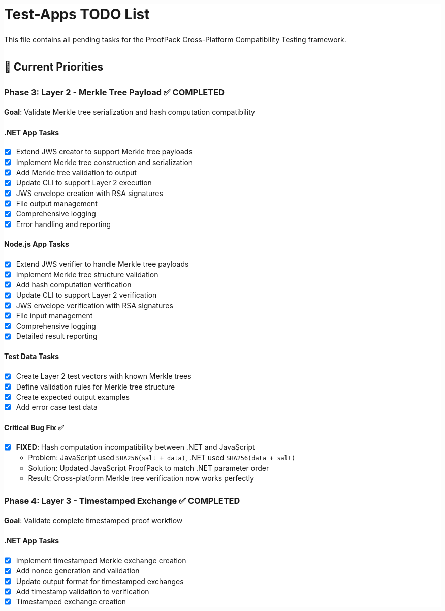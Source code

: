 # Test-Apps TODO List

This file contains all pending tasks for the ProofPack Cross-Platform Compatibility Testing framework.

## 🚧 Current Priorities

### Phase 3: Layer 2 - Merkle Tree Payload ✅ COMPLETED
**Goal**: Validate Merkle tree serialization and hash computation compatibility

#### .NET App Tasks
- [x] Extend JWS creator to support Merkle tree payloads
- [x] Implement Merkle tree construction and serialization
- [x] Add Merkle tree validation to output
- [x] Update CLI to support Layer 2 execution
- [x] JWS envelope creation with RSA signatures
- [x] File output management
- [x] Comprehensive logging
- [x] Error handling and reporting

#### Node.js App Tasks
- [x] Extend JWS verifier to handle Merkle tree payloads
- [x] Implement Merkle tree structure validation
- [x] Add hash computation verification
- [x] Update CLI to support Layer 2 verification
- [x] JWS envelope verification with RSA signatures
- [x] File input management
- [x] Comprehensive logging
- [x] Detailed result reporting

#### Test Data Tasks
- [x] Create Layer 2 test vectors with known Merkle trees
- [x] Define validation rules for Merkle tree structure
- [x] Create expected output examples
- [x] Add error case test data

#### Critical Bug Fix ✅
- [x] **FIXED**: Hash computation incompatibility between .NET and JavaScript
  - Problem: JavaScript used `SHA256(salt + data)`, .NET used `SHA256(data + salt)`
  - Solution: Updated JavaScript ProofPack to match .NET parameter order
  - Result: Cross-platform Merkle tree verification now works perfectly

### Phase 4: Layer 3 - Timestamped Exchange ✅ COMPLETED
**Goal**: Validate complete timestamped proof workflow

#### .NET App Tasks
- [x] Implement timestamped Merkle exchange creation
- [x] Add nonce generation and validation
- [x] Update output format for timestamped exchanges
- [x] Add timestamp validation to verification
- [x] Timestamped exchange creation

